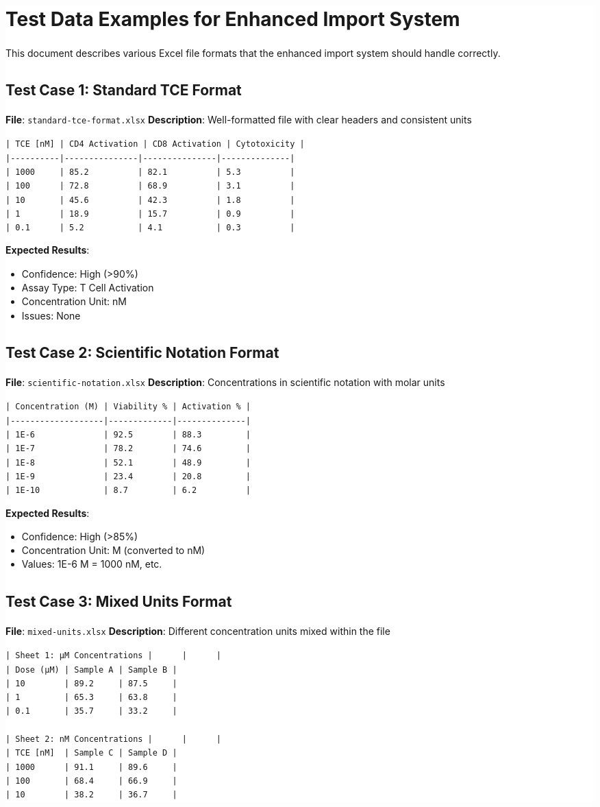 # Test Data Examples for Enhanced Import System

This document describes various Excel file formats that the enhanced import system should handle correctly.

## Test Case 1: Standard TCE Format
**File**: `standard-tce-format.xlsx`
**Description**: Well-formatted file with clear headers and consistent units

```
| TCE [nM] | CD4 Activation | CD8 Activation | Cytotoxicity |
|----------|---------------|---------------|--------------|
| 1000     | 85.2          | 82.1          | 5.3          |
| 100      | 72.8          | 68.9          | 3.1          |
| 10       | 45.6          | 42.3          | 1.8          |
| 1        | 18.9          | 15.7          | 0.9          |
| 0.1      | 5.2           | 4.1           | 0.3          |
```

**Expected Results**:
- Confidence: High (>90%)
- Assay Type: T Cell Activation
- Concentration Unit: nM
- Issues: None

## Test Case 2: Scientific Notation Format
**File**: `scientific-notation.xlsx`
**Description**: Concentrations in scientific notation with molar units

```
| Concentration (M) | Viability % | Activation % |
|-------------------|-------------|--------------|
| 1E-6              | 92.5        | 88.3         |
| 1E-7              | 78.2        | 74.6         |
| 1E-8              | 52.1        | 48.9         |
| 1E-9              | 23.4        | 20.8         |
| 1E-10             | 8.7         | 6.2          |
```

**Expected Results**:
- Confidence: High (>85%)
- Concentration Unit: M (converted to nM)
- Values: 1E-6 M = 1000 nM, etc.

## Test Case 3: Mixed Units Format
**File**: `mixed-units.xlsx`
**Description**: Different concentration units mixed within the file

```
| Sheet 1: μM Concentrations |      |      |
| Dose (μM) | Sample A | Sample B |
| 10        | 89.2     | 87.5     |
| 1         | 65.3     | 63.8     |
| 0.1       | 35.7     | 33.2     |

| Sheet 2: nM Concentrations |      |      |
| TCE [nM]  | Sample C | Sample D |
| 1000      | 91.1     | 89.6     |
| 100       | 68.4     | 66.9     |
| 10        | 38.2     | 36.7     |
```

